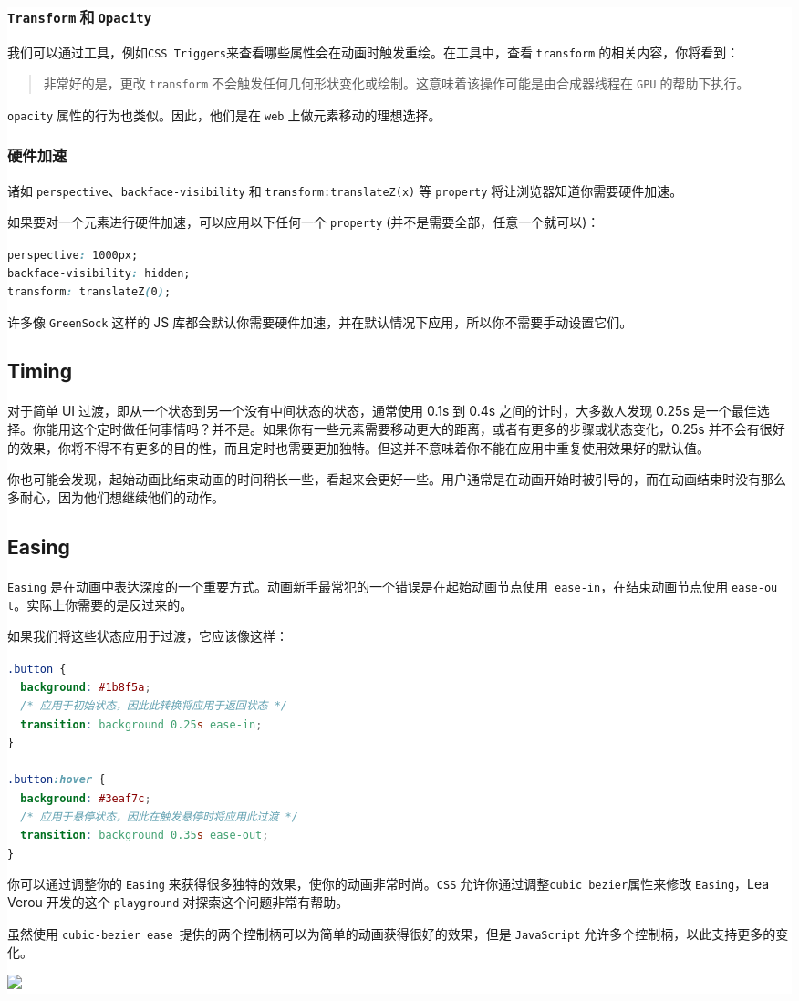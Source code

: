 ### `Transform` 和 `Opacity`

我们可以通过工具，例如` CSS Triggers `来查看哪些属性会在动画时触发重绘。在工具中，查看 `transform` 的相关内容，你将看到：

>非常好的是，更改 `transform` 不会触发任何几何形状变化或绘制。这意味着该操作可能是由合成器线程在 `GPU` 的帮助下执行。

`opacity` 属性的行为也类似。因此，他们是在 `web` 上做元素移动的理想选择。

### 硬件加速

诸如 `perspective`、`backface-visibility` 和 `transform:translateZ(x)` 等 `property` 将让浏览器知道你需要硬件加速。

如果要对一个元素进行硬件加速，可以应用以下任何一个 `property` (并不是需要全部，任意一个就可以)：

```css
perspective: 1000px;
backface-visibility: hidden;
transform: translateZ(0);
```
许多像 `GreenSock` 这样的 JS 库都会默认你需要硬件加速，并在默认情况下应用，所以你不需要手动设置它们。

## Timing

对于简单 UI 过渡，即从一个状态到另一个没有中间状态的状态，通常使用 0.1s 到 0.4s 之间的计时，大多数人发现 0.25s 是一个最佳选择。你能用这个定时做任何事情吗？并不是。如果你有一些元素需要移动更大的距离，或者有更多的步骤或状态变化，0.25s 并不会有很好的效果，你将不得不有更多的目的性，而且定时也需要更加独特。但这并不意味着你不能在应用中重复使用效果好的默认值。

你也可能会发现，起始动画比结束动画的时间稍长一些，看起来会更好一些。用户通常是在动画开始时被引导的，而在动画结束时没有那么多耐心，因为他们想继续他们的动作。

## Easing

`Easing` 是在动画中表达深度的一个重要方式。动画新手最常犯的一个错误是在起始动画节点使用` ease-in`，在结束动画节点使用 `ease-out`。实际上你需要的是反过来的。

如果我们将这些状态应用于过渡，它应该像这样：
```css
.button {
  background: #1b8f5a;
  /* 应用于初始状态，因此此转换将应用于返回状态 */
  transition: background 0.25s ease-in;
}

.button:hover {
  background: #3eaf7c;
  /* 应用于悬停状态，因此在触发悬停时将应用此过渡 */
  transition: background 0.35s ease-out;
}

```

你可以通过调整你的 `Easing` 来获得很多独特的效果，使你的动画非常时尚。`CSS` 允许你通过调整` cubic bezier `属性来修改 `Easing`，Lea Verou 开发的这个 `playground` 对探索这个问题非常有帮助。

虽然使用 `cubic-bezier ease `提供的两个控制柄可以为简单的动画获得很好的效果，但是 `JavaScript` 允许多个控制柄，以此支持更多的变化。

<img src="https://v3.cn.vuejs.org/images/css-vs-js-ease.svg" />

